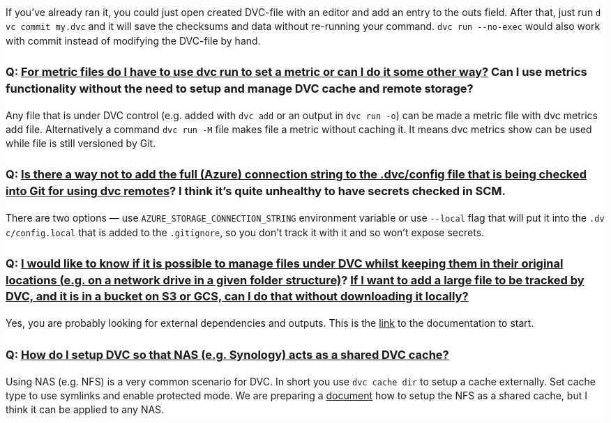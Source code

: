 If you’ve already ran it, you could just open created DVC-file with an editor
and add an entry to the outs field. After that, just run `dvc commit my.dvc` and
it will save the checksums and data without re-running your command.
`dvc run --no-exec` would also work with commit instead of modifying the
DVC-file by hand.

### Q: [For metric files do I have to use dvc run to set a metric or can I do it some other way?](https://discordapp.com/channels/485586884165107732/485596304961962003/593869598651318282) Can I use metrics functionality without the need to setup and manage DVC cache and remote storage?

Any file that is under DVC control (e.g. added with `dvc add` or an output in
`dvc run -o`) can be made a metric file with dvc metrics add file. Alternatively
a command `dvc run -M` file makes file a metric without caching it. It means dvc
metrics show can be used while file is still versioned by Git.

### Q: [Is there a way not to add the full (Azure) connection string to the .dvc/config file that is being checked into Git for using dvc remotes](https://discordapp.com/channels/485586884165107732/485596304961962003/595586670498283520)? I think it’s quite unhealthy to have secrets checked in SCM.

There are two options — use `AZURE_STORAGE_CONNECTION_STRING` environment
variable or use `--local` flag that will put it into the `.dvc/config.local`
that is added to the `.gitignore`, so you don’t track it with it and so won’t
expose secrets.

### Q: [I would like to know if it is possible to manage files under DVC whilst keeping them in their original locations (e.g. on a network drive in a given folder structure)](https://discordapp.com/channels/485586884165107732/485596304961962003/601068667131920385)? [If I want to add a large file to be tracked by DVC, and it is in a bucket on S3 or GCS, can I do that without downloading it locally?](https://discordapp.com/channels/485586884165107732/485596304961962003/615278138896941101)

Yes, you are probably looking for external dependencies and outputs. This is the
[link](https://dvc.org/doc/user-guide/managing-external-data) to the
documentation to start.

### Q: [How do I setup DVC so that NAS (e.g. Synology) acts as a shared DVC cache?](https://discordapp.com/channels/485586884165107732/485596304961962003/606388040377565215)

Using NAS (e.g. NFS) is a very common scenario for DVC. In short you use
`dvc cache dir` to setup a cache externally. Set cache type to use symlinks and
enable protected mode. We are preparing a
[document](https://github.com/iterative/dvc.org/blob/31c5d424c6530bb793af69c2af578d2b8a374d02/static/docs/use-cases/shared-storage-on-nfs.md)
how to setup the NFS as a shared cache, but I think it can be applied to any
NAS.
